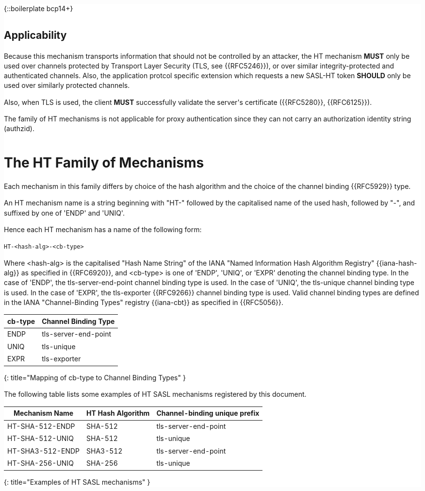 {::boilerplate bcp14+}

## Applicability

Because this mechanism transports information that should not be controlled by an attacker, the HT mechanism **MUST** only be used over channels protected by Transport Layer Security (TLS, see {{RFC5246}}), or over similar integrity-protected and authenticated channels.
Also, the application protcol specific extension which requests a new SASL-HT token **SHOULD** only be used over similarly protected channels.

Also, when TLS is used, the client **MUST** successfully validate the server's certificate ({{RFC5280}}, {{RFC6125}}).

The family of HT mechanisms is not applicable for proxy authentication since they can not carry an authorization identity string (authzid).

# The HT Family of Mechanisms

Each mechanism in this family differs by choice of the hash algorithm and the choice of the channel binding {{RFC5929}} type.

An HT mechanism name is a string beginning with "HT-" followed by the capitalised name of the used hash, followed by "-", and suffixed by one of 'ENDP' and 'UNIQ'.

Hence each HT mechanism has a name of the following form:

~~~
HT-<hash-alg>-<cb-type>
~~~

Where \<hash-alg\> is the capitalised "Hash Name String" of the IANA "Named Information Hash Algorithm Registry" {{iana-hash-alg}} as specified in {{RFC6920}}, and \<cb-type\> is one of 'ENDP', 'UNIQ', or 'EXPR' denoting the channel binding type.
In the case of 'ENDP', the tls-server-end-point channel binding type is used.
In the case of 'UNIQ', the tls-unique channel binding type is used.
In the case of 'EXPR', the tls-exporter {{RFC9266}} channel binding type is used.
Valid channel binding types are defined in the IANA "Channel-Binding Types" registry {{iana-cbt}} as specified in {{RFC5056}}.

cb-type | Channel Binding Type
--------|-----------------------
ENDP    | tls-server-end-point
UNIQ    | tls-unique
EXPR    | tls-exporter
{: title="Mapping of cb-type to Channel Binding Types" }

The following table lists some examples of HT SASL mechanisms registered by this document.

Mechanism Name      | HT Hash Algorithm   | Channel-binding unique prefix
--------------------|---------------------|------------------------------
HT-SHA-512-ENDP     | SHA-512             | tls-server-end-point
HT-SHA-512-UNIQ     | SHA-512             | tls-unique
HT-SHA3-512-ENDP    | SHA3-512            | tls-server-end-point
HT-SHA-256-UNIQ     | SHA-256             | tls-unique
{: title="Examples of HT SASL mechanisms" }
